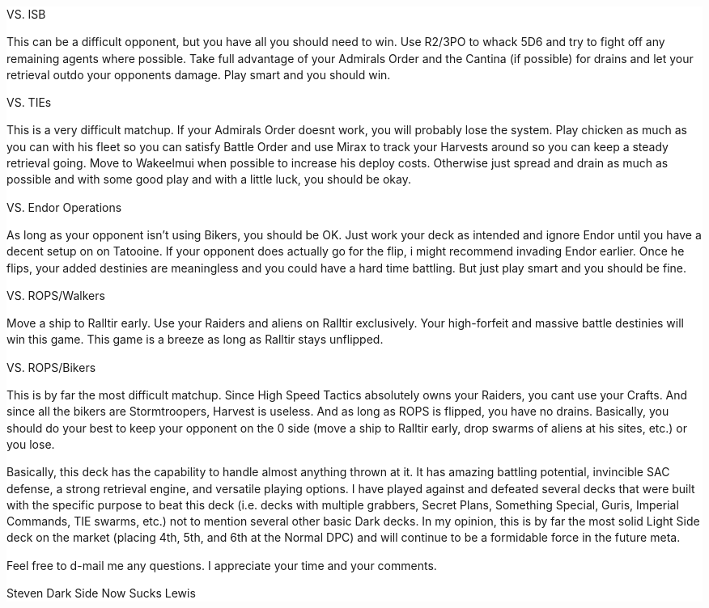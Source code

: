 
VS. ISB

This can be a difficult opponent, but you have all you should need to win.  Use R2/3PO to whack 5D6 and try to fight off any remaining agents where possible.  Take full advantage of your Admirals Order and the Cantina (if possible) for drains and let your retrieval outdo your opponents damage.  Play smart and you should win.


VS. TIEs

This is a very difficult matchup.  If your Admirals Order doesnt work, you will probably lose the system.  Play chicken as much as you can with his fleet so you can satisfy Battle Order and use Mirax to track your Harvests around so you can keep a steady retrieval going.  Move to Wakeelmui when possible to increase his deploy costs.  Otherwise just spread and drain as much as possible and with some good play and with a little luck, you should be okay.


VS. Endor Operations

As long as your opponent isn’t using Bikers, you should be OK.  Just work your deck as intended and ignore Endor until you have a decent setup on on Tatooine.  If your opponent does actually go for the flip, i might recommend invading Endor earlier.  Once he flips, your added destinies are meaningless and you could have a hard time battling.  But just play smart and you should be fine.


VS. ROPS/Walkers

Move a ship to Ralltir early.  Use your Raiders and aliens on Ralltir exclusively.  Your high-forfeit and massive battle destinies will win this game.  This game is a breeze as long as Ralltir stays unflipped.


VS. ROPS/Bikers

This is by far the most difficult matchup.  Since High Speed Tactics absolutely owns your Raiders, you cant use your Crafts.  And since all the bikers are Stormtroopers, Harvest is useless.  And as long as ROPS is flipped, you have no drains.  Basically, you should do your best to keep your opponent on the 0 side (move a ship to Ralltir early, drop swarms of aliens at his sites, etc.) or you lose.


Basically, this deck has the capability to handle almost anything thrown at it.  It has amazing battling potential, invincible SAC defense, a strong retrieval engine, and versatile playing options.  I have played against and defeated several decks that were built with the specific purpose to beat this deck (i.e. decks with multiple grabbers, Secret Plans, Something Special, Guris, Imperial Commands, TIE swarms, etc.) not to mention several other basic Dark decks.  In my opinion, this is by far the most solid Light Side deck on the market (placing 4th, 5th, and 6th at the Normal DPC) and will continue to be a formidable force in the future meta.


Feel free to d-mail me any questions.  I appreciate your time and your comments.


Steven Dark Side Now Sucks Lewis

